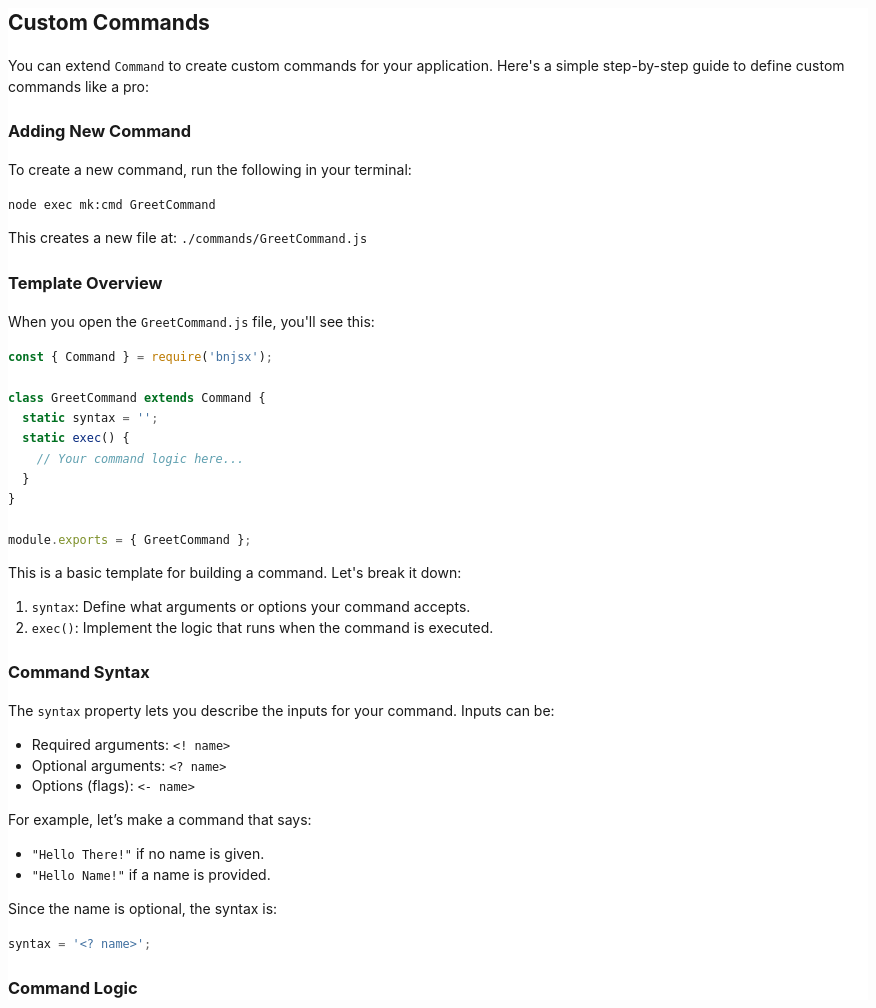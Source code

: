 ## Custom Commands

You can extend `Command` to create custom commands for your application. Here's a simple step-by-step guide to define custom commands like a pro:

### Adding New Command

To create a new command, run the following in your terminal:

```bash
node exec mk:cmd GreetCommand
```

This creates a new file at: `./commands/GreetCommand.js`

### Template Overview

When you open the `GreetCommand.js` file, you'll see this:

```js
const { Command } = require('bnjsx');

class GreetCommand extends Command {
  static syntax = '';
  static exec() {
    // Your command logic here...
  }
}

module.exports = { GreetCommand };
```

This is a basic template for building a command. Let's break it down:

1. `syntax`: Define what arguments or options your command accepts.
2. `exec()`: Implement the logic that runs when the command is executed.

### Command Syntax

The `syntax` property lets you describe the inputs for your command. Inputs can be:

- Required arguments: `<! name>`
- Optional arguments: `<? name>`
- Options (flags): `<- name>`

For example, let’s make a command that says:

- `"Hello There!"` if no name is given.
- `"Hello Name!"` if a name is provided.

Since the name is optional, the syntax is:

```js
syntax = '<? name>';
```

### Command Logic
